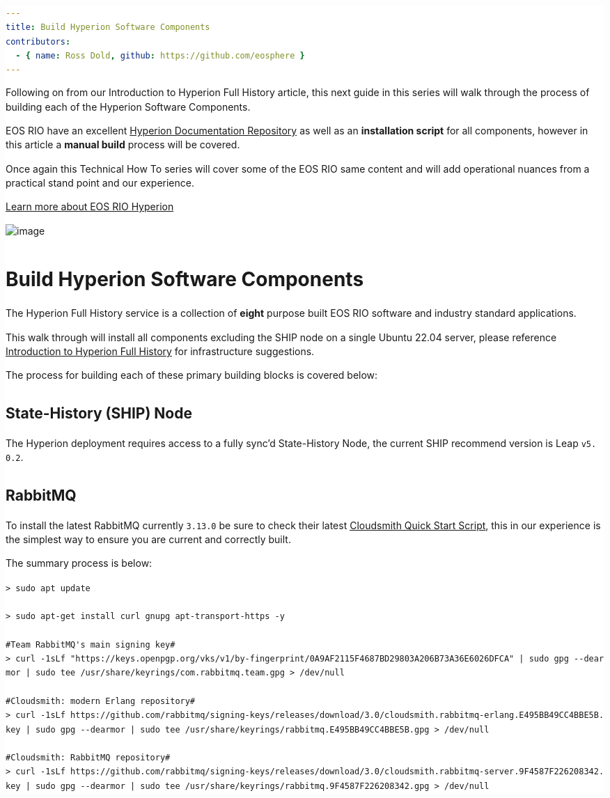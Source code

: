 ```yaml
---
title: Build Hyperion Software Components
contributors:
  - { name: Ross Dold, github: https://github.com/eosphere }
---
```


Following on from our Introduction to Hyperion Full History article, this next guide in this series will walk through the process of building each of the Hyperion Software Components.

EOS RIO have an excellent  [Hyperion Documentation Repository](https://hyperion.docs.eosrio.io/)  as well as an  **installation script**  for all components, however in this article a  **manual build**  process will be covered.

Once again this Technical How To series will cover some of the EOS RIO same content and will add operational nuances from a practical stand point and our experience.

[Learn more about EOS RIO Hyperion](https://eosrio.io/hyperion/)

![image](https://github.com/eosphere/Antelope-Technical-How-To/assets/12730423/34e760f0-a199-4061-8fdf-ab47eda2c8d7)

# Build Hyperion Software Components

The Hyperion Full History service is a collection of  **eight**  purpose built EOS RIO software and industry standard applications.

This walk through will install all components excluding the SHIP node on a single Ubuntu 22.04 server, please reference  [Introduction to Hyperion Full History](https://github.com/eosphere/Antelope-Technical-How-To/blob/main/articles/hyperion/intro-to-hyperion-full-history.md) for infrastructure suggestions.

The process for building each of these primary building blocks is covered below:

## **State-History (SHIP) Node**

The Hyperion deployment requires access to a fully sync’d State-History Node, the current SHIP recommend version is Leap `v5.0.2`.

## RabbitMQ

To install the latest RabbitMQ currently  `3.13.0`  be sure to check their latest  [Cloudsmith Quick Start Script](https://www.rabbitmq.com/install-debian.html), this in our experience is the simplest way to ensure you are current and correctly built.

The summary process is below:

```
> sudo apt update

> sudo apt-get install curl gnupg apt-transport-https -y

#Team RabbitMQ's main signing key#
> curl -1sLf "https://keys.openpgp.org/vks/v1/by-fingerprint/0A9AF2115F4687BD29803A206B73A36E6026DFCA" | sudo gpg --dearmor | sudo tee /usr/share/keyrings/com.rabbitmq.team.gpg > /dev/null

#Cloudsmith: modern Erlang repository#
> curl -1sLf https://github.com/rabbitmq/signing-keys/releases/download/3.0/cloudsmith.rabbitmq-erlang.E495BB49CC4BBE5B.key | sudo gpg --dearmor | sudo tee /usr/share/keyrings/rabbitmq.E495BB49CC4BBE5B.gpg > /dev/null

#Cloudsmith: RabbitMQ repository#
> curl -1sLf https://github.com/rabbitmq/signing-keys/releases/download/3.0/cloudsmith.rabbitmq-server.9F4587F226208342.key | sudo gpg --dearmor | sudo tee /usr/share/keyrings/rabbitmq.9F4587F226208342.gpg > /dev/null

```